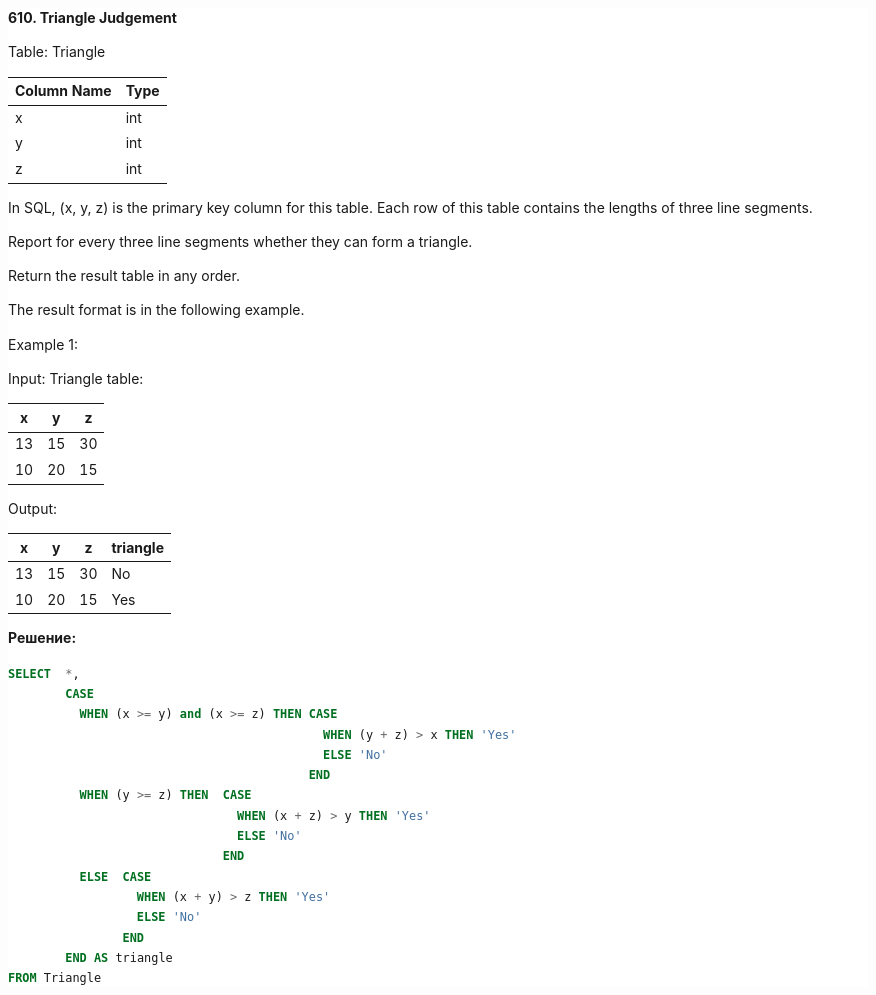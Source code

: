 **610. Triangle Judgement**

Table: Triangle

| Column Name | Type |
|-------------|------|
| x           | int  |
| y           | int  |
| z           | int  |

In SQL, (x, y, z) is the primary key column for this table.
Each row of this table contains the lengths of three line segments.

Report for every three line segments whether they can form a triangle.

Return the result table in any order.

The result format is in the following example.

Example 1:

Input: 
Triangle table:

| x  | y  | z  |
|----|----|----|
| 13 | 15 | 30 |
| 10 | 20 | 15 |

Output: 

| x  | y  | z  | triangle |
|----|----|----|----------|
| 13 | 15 | 30 | No       |
| 10 | 20 | 15 | Yes      |

**Решение:**

```SQL
SELECT  *,
        CASE
          WHEN (x >= y) and (x >= z) THEN CASE
                                            WHEN (y + z) > x THEN 'Yes'
                                            ELSE 'No'
                                          END
          WHEN (y >= z) THEN  CASE
                                WHEN (x + z) > y THEN 'Yes'
                                ELSE 'No'
                              END
          ELSE  CASE
                  WHEN (x + y) > z THEN 'Yes'
                  ELSE 'No'
                END
        END AS triangle
FROM Triangle
```
